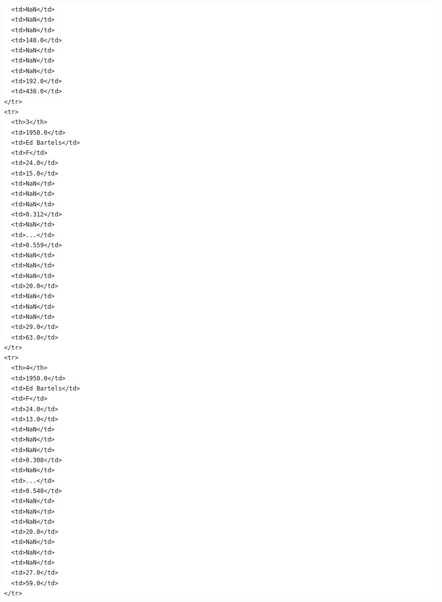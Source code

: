       <td>NaN</td>
      <td>NaN</td>
      <td>NaN</td>
      <td>140.0</td>
      <td>NaN</td>
      <td>NaN</td>
      <td>NaN</td>
      <td>192.0</td>
      <td>438.0</td>
    </tr>
    <tr>
      <th>3</th>
      <td>1950.0</td>
      <td>Ed Bartels</td>
      <td>F</td>
      <td>24.0</td>
      <td>15.0</td>
      <td>NaN</td>
      <td>NaN</td>
      <td>NaN</td>
      <td>0.312</td>
      <td>NaN</td>
      <td>...</td>
      <td>0.559</td>
      <td>NaN</td>
      <td>NaN</td>
      <td>NaN</td>
      <td>20.0</td>
      <td>NaN</td>
      <td>NaN</td>
      <td>NaN</td>
      <td>29.0</td>
      <td>63.0</td>
    </tr>
    <tr>
      <th>4</th>
      <td>1950.0</td>
      <td>Ed Bartels</td>
      <td>F</td>
      <td>24.0</td>
      <td>13.0</td>
      <td>NaN</td>
      <td>NaN</td>
      <td>NaN</td>
      <td>0.308</td>
      <td>NaN</td>
      <td>...</td>
      <td>0.548</td>
      <td>NaN</td>
      <td>NaN</td>
      <td>NaN</td>
      <td>20.0</td>
      <td>NaN</td>
      <td>NaN</td>
      <td>NaN</td>
      <td>27.0</td>
      <td>59.0</td>
    </tr>
  </tbody>
</table>
